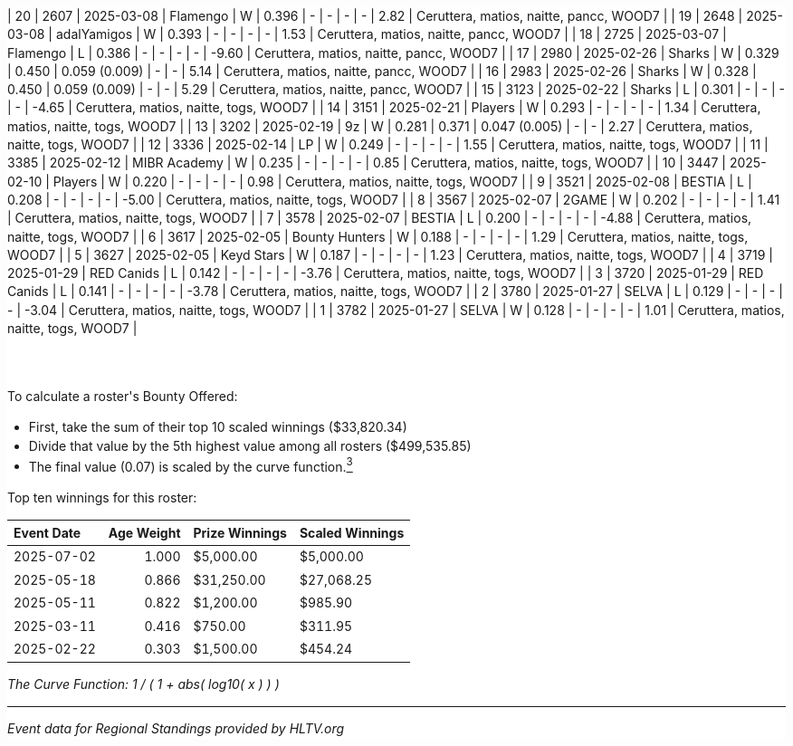 |           20 |     2607 | 2025-03-08 | Flamengo       | W   | 0.396      | -            | -                | -                | -         |     2.82 | Ceruttera, matios, naitte, pancc, WOOD7 |
|           19 |     2648 | 2025-03-08 | adalYamigos    | W   | 0.393      | -            | -                | -                | -         |     1.53 | Ceruttera, matios, naitte, pancc, WOOD7 |
|           18 |     2725 | 2025-03-07 | Flamengo       | L   | 0.386      | -            | -                | -                | -         |    -9.60 | Ceruttera, matios, naitte, pancc, WOOD7 |
|           17 |     2980 | 2025-02-26 | Sharks         | W   | 0.329      | 0.450        | 0.059 (0.009)    | -                | -         |     5.14 | Ceruttera, matios, naitte, pancc, WOOD7 |
|           16 |     2983 | 2025-02-26 | Sharks         | W   | 0.328      | 0.450        | 0.059 (0.009)    | -                | -         |     5.29 | Ceruttera, matios, naitte, pancc, WOOD7 |
|           15 |     3123 | 2025-02-22 | Sharks         | L   | 0.301      | -            | -                | -                | -         |    -4.65 | Ceruttera, matios, naitte, togs, WOOD7  |
|           14 |     3151 | 2025-02-21 | Players        | W   | 0.293      | -            | -                | -                | -         |     1.34 | Ceruttera, matios, naitte, togs, WOOD7  |
|           13 |     3202 | 2025-02-19 | 9z             | W   | 0.281      | 0.371        | 0.047 (0.005)    | -                | -         |     2.27 | Ceruttera, matios, naitte, togs, WOOD7  |
|           12 |     3336 | 2025-02-14 | LP             | W   | 0.249      | -            | -                | -                | -         |     1.55 | Ceruttera, matios, naitte, togs, WOOD7  |
|           11 |     3385 | 2025-02-12 | MIBR Academy   | W   | 0.235      | -            | -                | -                | -         |     0.85 | Ceruttera, matios, naitte, togs, WOOD7  |
|           10 |     3447 | 2025-02-10 | Players        | W   | 0.220      | -            | -                | -                | -         |     0.98 | Ceruttera, matios, naitte, togs, WOOD7  |
|            9 |     3521 | 2025-02-08 | BESTIA         | L   | 0.208      | -            | -                | -                | -         |    -5.00 | Ceruttera, matios, naitte, togs, WOOD7  |
|            8 |     3567 | 2025-02-07 | 2GAME          | W   | 0.202      | -            | -                | -                | -         |     1.41 | Ceruttera, matios, naitte, togs, WOOD7  |
|            7 |     3578 | 2025-02-07 | BESTIA         | L   | 0.200      | -            | -                | -                | -         |    -4.88 | Ceruttera, matios, naitte, togs, WOOD7  |
|            6 |     3617 | 2025-02-05 | Bounty Hunters | W   | 0.188      | -            | -                | -                | -         |     1.29 | Ceruttera, matios, naitte, togs, WOOD7  |
|            5 |     3627 | 2025-02-05 | Keyd Stars     | W   | 0.187      | -            | -                | -                | -         |     1.23 | Ceruttera, matios, naitte, togs, WOOD7  |
|            4 |     3719 | 2025-01-29 | RED Canids     | L   | 0.142      | -            | -                | -                | -         |    -3.76 | Ceruttera, matios, naitte, togs, WOOD7  |
|            3 |     3720 | 2025-01-29 | RED Canids     | L   | 0.141      | -            | -                | -                | -         |    -3.78 | Ceruttera, matios, naitte, togs, WOOD7  |
|            2 |     3780 | 2025-01-27 | SELVA          | L   | 0.129      | -            | -                | -                | -         |    -3.04 | Ceruttera, matios, naitte, togs, WOOD7  |
|            1 |     3782 | 2025-01-27 | SELVA          | W   | 0.128      | -            | -                | -                | -         |     1.01 | Ceruttera, matios, naitte, togs, WOOD7  |

<br />
<span id="table2"></span><br />
To calculate a roster's Bounty Offered:<br />

- First, take the sum of their top 10 scaled winnings ($33,820.34)
- Divide that value by the 5th highest value among all rosters ($499,535.85)
- The final value (0.07) is scaled by the curve function.[<sup>3</sup>](#curveFunction)

Top ten winnings for this roster:<br />

| Event Date | Age Weight | Prize Winnings | Scaled Winnings |
| :- | -: | :- | :- |
| 2025-07-02 |      1.000 | $5,000.00      | $5,000.00       |
| 2025-05-18 |      0.866 | $31,250.00     | $27,068.25      |
| 2025-05-11 |      0.822 | $1,200.00      | $985.90         |
| 2025-03-11 |      0.416 | $750.00        | $311.95         |
| 2025-02-22 |      0.303 | $1,500.00      | $454.24         |


<span id="curveFunction"></span>_The Curve Function: 1 / ( 1 + abs( log10( x ) ) )_<br />

---
_Event data for Regional Standings provided by HLTV.org_<br />
